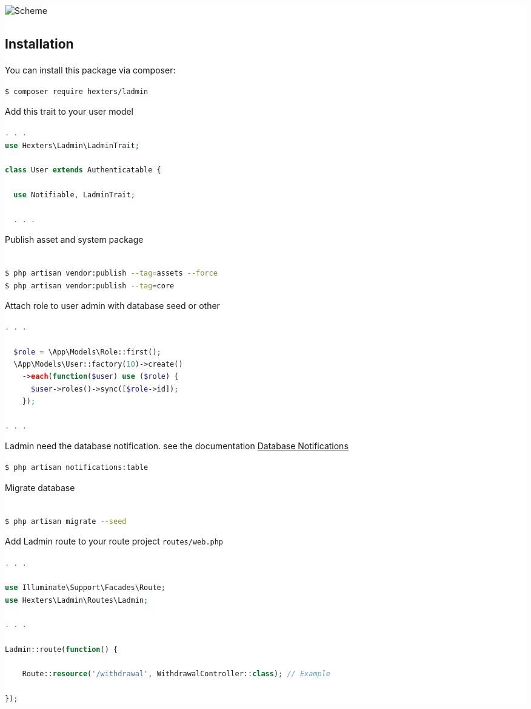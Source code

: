![Scheme](https://github.com/hexters/ladmin/blob/master/examples/scheme.png?raw=true)

## Installation
You can install this package via composer:
```
$ composer require hexters/ladmin
```

Add this trait to your user model
```php
. . .
use Hexters\Ladmin\LadminTrait;

class User extends Authenticatable {

  use Notifiable, LadminTrait;

  . . .
```

Publish asset and system package
```bash

$ php artisan vendor:publish --tag=assets --force
$ php artisan vendor:publish --tag=core

```

Attach role to user admin with database seed or other
```php
. . .

  $role = \App\Models\Role::first();
  \App\Models\User::factory(10)->create()
    ->each(function($user) use ($role) {
      $user->roles()->sync([$role->id]);
    });

. . .
```
Ladmin need the database notification. see the documentation [Database Notifications](https://laravel.com/docs/8.x/notifications#database-notifications)

```bash
$ php artisan notifications:table

```

Migrate database
```bash

$ php artisan migrate --seed
```

Add Ladmin route to your route project `routes/web.php`
```php
. . .

use Illuminate\Support\Facades\Route;
use Hexters\Ladmin\Routes\Ladmin;

. . .

Ladmin::route(function() {

    Route::resource('/withdrawal', WithdrawalController::class); // Example

});
```